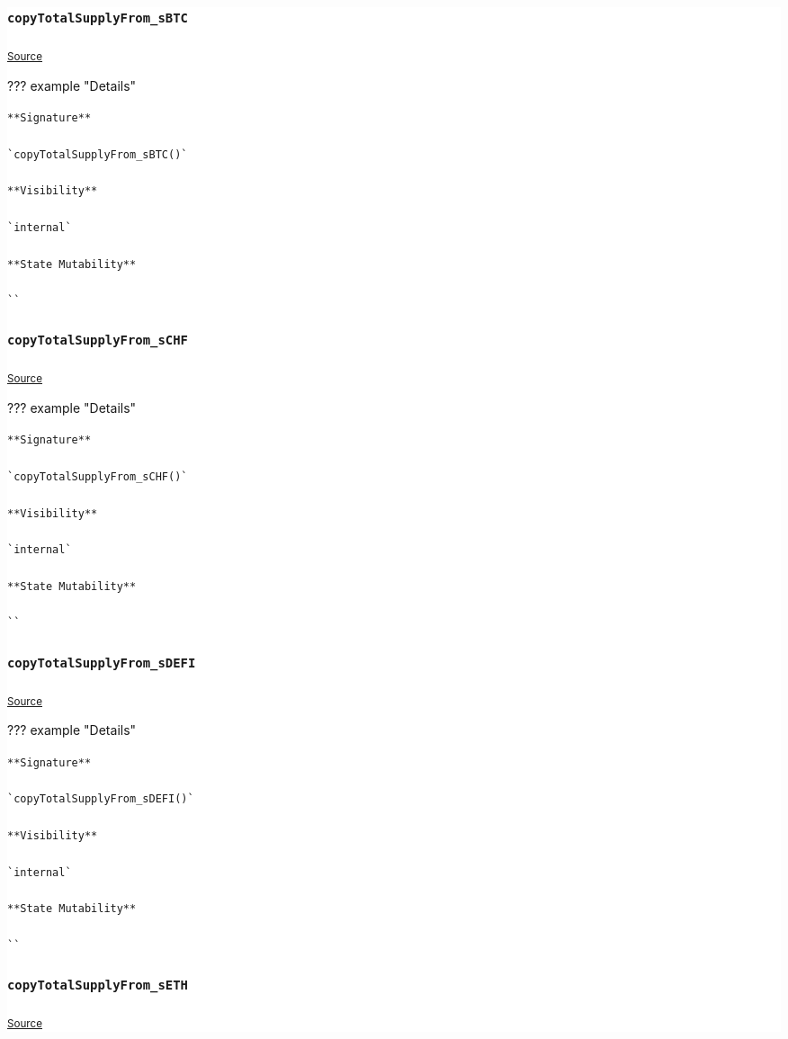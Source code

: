 ### `copyTotalSupplyFrom_sBTC`

<sub>[Source](https://github.com/Synthetixio/synthetix/tree/v2.64.0-alpha/contracts/migrations/Migration_Diphda_part2.sol#L464)</sub>

??? example "Details"

    **Signature**

    `copyTotalSupplyFrom_sBTC()`

    **Visibility**

    `internal`

    **State Mutability**

    ``

### `copyTotalSupplyFrom_sCHF`

<sub>[Source](https://github.com/Synthetixio/synthetix/tree/v2.64.0-alpha/contracts/migrations/Migration_Diphda_part2.sol#L456)</sub>

??? example "Details"

    **Signature**

    `copyTotalSupplyFrom_sCHF()`

    **Visibility**

    `internal`

    **State Mutability**

    ``

### `copyTotalSupplyFrom_sDEFI`

<sub>[Source](https://github.com/Synthetixio/synthetix/tree/v2.64.0-alpha/contracts/migrations/Migration_Diphda_part2.sol#L488)</sub>

??? example "Details"

    **Signature**

    `copyTotalSupplyFrom_sDEFI()`

    **Visibility**

    `internal`

    **State Mutability**

    ``

### `copyTotalSupplyFrom_sETH`

<sub>[Source](https://github.com/Synthetixio/synthetix/tree/v2.64.0-alpha/contracts/migrations/Migration_Diphda_part2.sol#L472)</sub>
